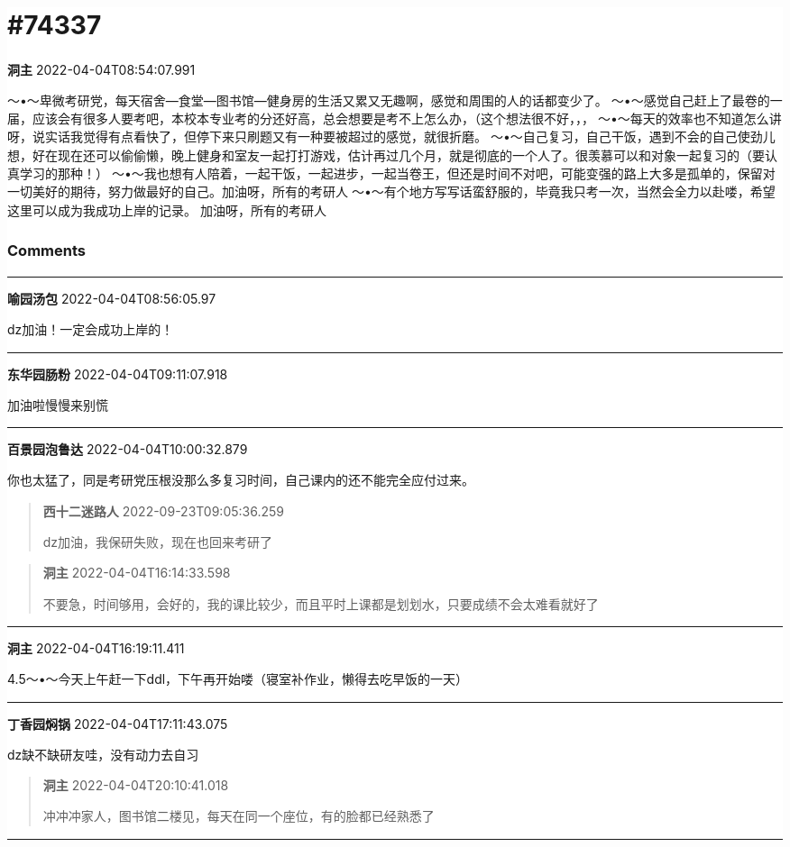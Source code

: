 # #74337

**洞主** 2022-04-04T08:54:07.991

～•～卑微考研党，每天宿舍—食堂—图书馆—健身房的生活又累又无趣啊，感觉和周围的人的话都变少了。
～•～感觉自己赶上了最卷的一届，应该会有很多人要考吧，本校本专业考的分还好高，总会想要是考不上怎么办，（这个想法很不好，，，
～•～每天的效率也不知道怎么讲呀，说实话我觉得有点看快了，但停下来只刷题又有一种要被超过的感觉，就很折磨。
～•～自己复习，自己干饭，遇到不会的自己使劲儿想，好在现在还可以偷偷懒，晚上健身和室友一起打打游戏，估计再过几个月，就是彻底的一个人了。很羡慕可以和对象一起复习的（要认真学习的那种！）
～•～我也想有人陪着，一起干饭，一起进步，一起当卷王，但还是时间不对吧，可能变强的路上大多是孤单的，保留对一切美好的期待，努力做最好的自己。加油呀，所有的考研人
～•～有个地方写写话蛮舒服的，毕竟我只考一次，当然会全力以赴喽，希望这里可以成为我成功上岸的记录。
加油呀，所有的考研人

### Comments

---

**喻园汤包** 2022-04-04T08:56:05.97

dz加油！一定会成功上岸的！

---

**东华园肠粉** 2022-04-04T09:11:07.918

加油啦慢慢来别慌

---

**百景园泡鲁达** 2022-04-04T10:00:32.879

你也太猛了，同是考研党压根没那么多复习时间，自己课内的还不能完全应付过来。

> **西十二迷路人** 2022-09-23T09:05:36.259
> 
> dz加油，我保研失败，现在也回来考研了


> **洞主** 2022-04-04T16:14:33.598
> 
> 不要急，时间够用，会好的，我的课比较少，而且平时上课都是划划水，只要成绩不会太难看就好了


---

**洞主** 2022-04-04T16:19:11.411

4.5～•～今天上午赶一下ddl，下午再开始喽（寝室补作业，懒得去吃早饭的一天）

---

**丁香园焖锅** 2022-04-04T17:11:43.075

dz缺不缺研友哇，没有动力去自习

> **洞主** 2022-04-04T20:10:41.018
> 
> 冲冲冲家人，图书馆二楼见，每天在同一个座位，有的脸都已经熟悉了


---